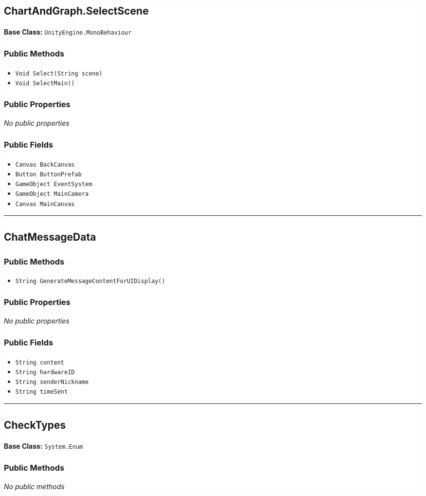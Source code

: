 
## ChartAndGraph.SelectScene

**Base Class:** `UnityEngine.MonoBehaviour`

### Public Methods

- `Void Select(String scene)`
- `Void SelectMain()`

### Public Properties

*No public properties*

### Public Fields

- `Canvas BackCanvas`
- `Button ButtonPrefab`
- `GameObject EventSystem`
- `GameObject MainCamera`
- `Canvas MainCanvas`

---


## ChatMessageData

### Public Methods

- `String GenerateMessageContentForUIDisplay()`

### Public Properties

*No public properties*

### Public Fields

- `String content`
- `String hardwareID`
- `String senderNickname`
- `String timeSent`

---


## CheckTypes

**Base Class:** `System.Enum`

### Public Methods

*No public methods*

